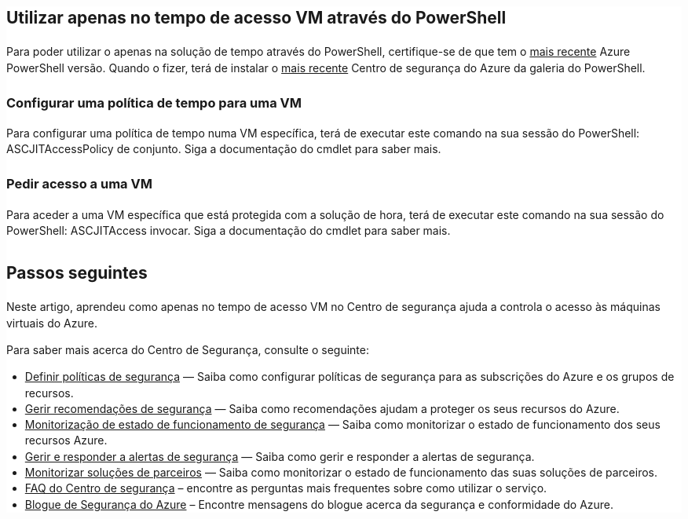## <a name="using-just-in-time-vm-access-via-powershell"></a>Utilizar apenas no tempo de acesso VM através do PowerShell

Para poder utilizar o apenas na solução de tempo através do PowerShell, certifique-se de que tem o [mais recente](/powershell/azure/install-azurerm-ps) Azure PowerShell versão.
Quando o fizer, terá de instalar o [mais recente](https://aka.ms/asc-psgallery) Centro de segurança do Azure da galeria do PowerShell.

### <a name="configuring-a-just-in-time-policy-for-a-vm"></a>Configurar uma política de tempo para uma VM

Para configurar uma política de tempo numa VM específica, terá de executar este comando na sua sessão do PowerShell: ASCJITAccessPolicy de conjunto.
Siga a documentação do cmdlet para saber mais.

### <a name="requesting-access-to-a-vm"></a>Pedir acesso a uma VM

Para aceder a uma VM específica que está protegida com a solução de hora, terá de executar este comando na sua sessão do PowerShell: ASCJITAccess invocar.
Siga a documentação do cmdlet para saber mais.

## <a name="next-steps"></a>Passos seguintes
Neste artigo, aprendeu como apenas no tempo de acesso VM no Centro de segurança ajuda a controla o acesso às máquinas virtuais do Azure.

Para saber mais acerca do Centro de Segurança, consulte o seguinte:

- [Definir políticas de segurança](security-center-policies.md) — Saiba como configurar políticas de segurança para as subscrições do Azure e os grupos de recursos.
- [Gerir recomendações de segurança](security-center-recommendations.md) — Saiba como recomendações ajudam a proteger os seus recursos do Azure.
- [Monitorização de estado de funcionamento de segurança](security-center-monitoring.md) — Saiba como monitorizar o estado de funcionamento dos seus recursos Azure.
- [Gerir e responder a alertas de segurança](security-center-managing-and-responding-alerts.md) — Saiba como gerir e responder a alertas de segurança.
- [Monitorizar soluções de parceiros](security-center-partner-solutions.md) — Saiba como monitorizar o estado de funcionamento das suas soluções de parceiros.
- [FAQ do Centro de segurança](security-center-faq.md) – encontre as perguntas mais frequentes sobre como utilizar o serviço.
- [Blogue de Segurança do Azure](https://blogs.msdn.microsoft.com/azuresecurity/) – Encontre mensagens do blogue acerca da segurança e conformidade do Azure.



[1]: ./media/security-center-just-in-time/just-in-time-scenario.png
[2]: ./media/security-center-just-in-time/just-in-time.png
[10]: ./media/security-center-just-in-time/just-in-time-access.png
[3]: ./media/security-center-just-in-time/enable-just-in-time-access.png
[4]: ./media/security-center-just-in-time/request-access-to-a-vm.png
[5]: ./media/security-center-just-in-time/activity-log.png
[6]: ./media/security-center-just-in-time/default-ports.png
[7]: ./media/security-center-just-in-time/add-a-port.png
[8]: ./media/security-center-just-in-time/edit-policy.png
[9]: ./media/security-center-just-in-time/select-activity-log.png

